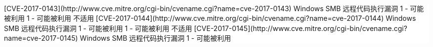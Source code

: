 </td>
</tr>
<tr>
<td style="border:1px solid black;">
[CVE-2017-0143](http://www.cve.mitre.org/cgi-bin/cvename.cgi?name=cve-2017-0143)

</td>
<td style="border:1px solid black;">
Windows SMB 远程代码执行漏洞

</td>
<td style="border:1px solid black;">
1 - 可能被利用

</td>
<td style="border:1px solid black;">
1 - 可能被利用

</td>
<td style="border:1px solid black;">
不适用

</td>
</tr>
<tr>
<td style="border:1px solid black;">
[CVE-2017-0144](http://www.cve.mitre.org/cgi-bin/cvename.cgi?name=cve-2017-0144)

</td>
<td style="border:1px solid black;">
Windows SMB 远程代码执行漏洞

</td>
<td style="border:1px solid black;">
1 - 可能被利用

</td>
<td style="border:1px solid black;">
1 - 可能被利用

</td>
<td style="border:1px solid black;">
不适用

</td>
</tr>
<tr>
<td style="border:1px solid black;">
[CVE-2017-0145](http://www.cve.mitre.org/cgi-bin/cvename.cgi?name=cve-2017-0145)

</td>
<td style="border:1px solid black;">
Windows SMB 远程代码执行漏洞

</td>
<td style="border:1px solid black;">
1 - 可能被利用
